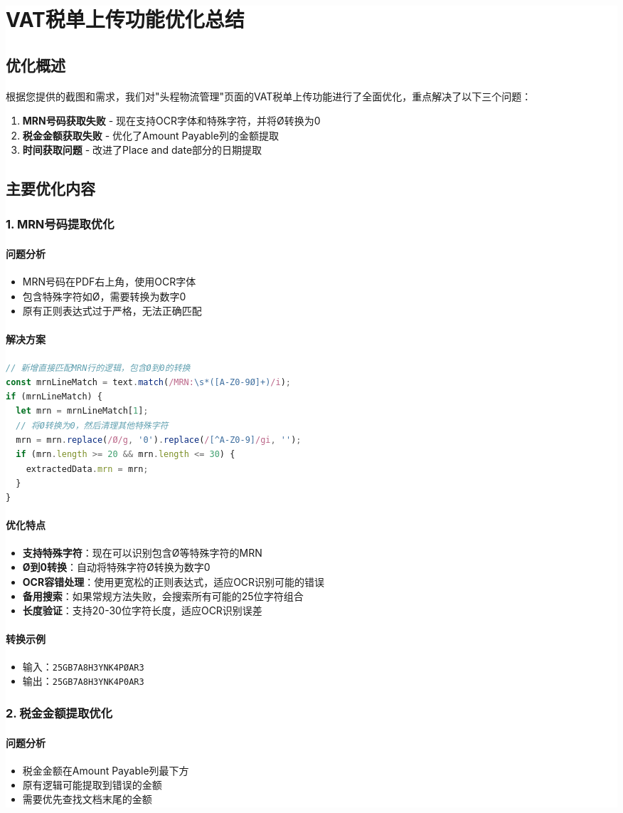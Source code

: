 # VAT税单上传功能优化总结

## 优化概述

根据您提供的截图和需求，我们对"头程物流管理"页面的VAT税单上传功能进行了全面优化，重点解决了以下三个问题：

1. **MRN号码获取失败** - 现在支持OCR字体和特殊字符，并将Ø转换为0
2. **税金金额获取失败** - 优化了Amount Payable列的金额提取
3. **时间获取问题** - 改进了Place and date部分的日期提取

## 主要优化内容

### 1. MRN号码提取优化

#### 问题分析
- MRN号码在PDF右上角，使用OCR字体
- 包含特殊字符如Ø，需要转换为数字0
- 原有正则表达式过于严格，无法正确匹配

#### 解决方案
```javascript
// 新增直接匹配MRN行的逻辑，包含Ø到0的转换
const mrnLineMatch = text.match(/MRN:\s*([A-Z0-9Ø]+)/i);
if (mrnLineMatch) {
  let mrn = mrnLineMatch[1];
  // 将Ø转换为0，然后清理其他特殊字符
  mrn = mrn.replace(/Ø/g, '0').replace(/[^A-Z0-9]/gi, '');
  if (mrn.length >= 20 && mrn.length <= 30) {
    extractedData.mrn = mrn;
  }
}
```

#### 优化特点
- **支持特殊字符**：现在可以识别包含Ø等特殊字符的MRN
- **Ø到0转换**：自动将特殊字符Ø转换为数字0
- **OCR容错处理**：使用更宽松的正则表达式，适应OCR识别可能的错误
- **备用搜索**：如果常规方法失败，会搜索所有可能的25位字符组合
- **长度验证**：支持20-30位字符长度，适应OCR识别误差

#### 转换示例
- 输入：`25GB7A8H3YNK4PØAR3`
- 输出：`25GB7A8H3YNK4P0AR3`

### 2. 税金金额提取优化

#### 问题分析
- 税金金额在Amount Payable列最下方
- 原有逻辑可能提取到错误的金额
- 需要优先查找文档末尾的金额
